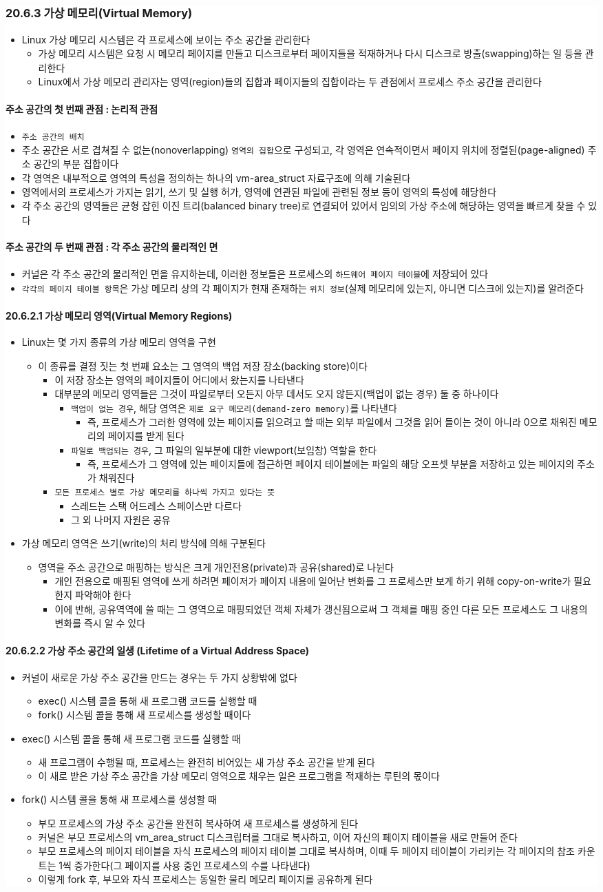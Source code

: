 ### 20.6.3 가상 메모리(Virtual Memory)

- Linux 가상 메모리 시스템은 각 프로세스에 보이는 주소 공간을 관리한다
  - 가상 메모리 시스템은 요청 시 메모리 페이지를 만들고 디스크로부터 페이지들을 적재하거나 다시 디스크로 방출(swapping)하는 일 등을 관리한다
  - Linux에서 가상 메모리 관리자는 영역(region)들의 집합과 페이지들의 집합이라는 두 관점에서 프로세스 주소 공간을 관리한다

#### 주소 공간의 첫 번째 관점 : 논리적 관점

- `주소 공간의 배치`
- 주소 공간은 서로 겹쳐질 수 없는(nonoverlapping) `영역의 집합`으로 구성되고,
  각 영역은 연속적이면서 페이지 위치에 정렬된(page-aligned) 주소 공간의 부분 집합이다
- 각 영역은 내부적으로 영역의 특성을 정의하는 하나의 vm-area_struct 자료구조에 의해 기술된다
- 영역에서의 프로세스가 가지는 읽기, 쓰기 및 실행 허가, 영역에 연관된 파일에 관련된 정보 등이 영역의 특성에 해당한다
- 각 주소 공간의 영역들은 균형 잡힌 이진 트리(balanced binary tree)로 연결되어 있어서 임의의 가상 주소에 해당하는 영역을 빠르게 찾을 수 있다

#### 주소 공간의 두 번째 관점 : 각 주소 공간의 물리적인 면

- 커널은 각 주소 공간의 물리적인 면을 유지하는데, 이러한 정보들은 프로세스의 `하드웨어 페이지 테이블`에 저장되어 있다
- `각각의 페이지 테이블 항목`은 가상 메모리 상의 각 페이지가 현재 존재하는 `위치 정보`(실제 메모리에 있는지, 아니면 디스크에 있는지)를 알려준다

#### 20.6.2.1 가상 메모리 영역(Virtual Memory Regions)

- Linux는 몇 가지 종류의 가상 메모리 영역을 구현

  - 이 종류를 결정 짓는 첫 번째 요소는 그 영역의 백업 저장 장소(backing store)이다
    - 이 저장 장소는 영역의 페이지들이 어디에서 왔는지를 나타낸다
    - 대부분의 메모리 영역들은 그것이 파일로부터 오든지 아무 데서도 오지 않든지(백업이 없는 경우) 둘 중 하나이다
      - `백업이 없는 경우`, 해당 영역은 `제로 요구 메모리(demand-zero memory)`를 나타낸다
        - 즉, 프로세스가 그러한 영역에 있는 페이지를 읽으려고 할 때는 외부 파일에서 그것을 읽어 들이는 것이 아니라 0으로 채워진 메모리의 페이지를 받게 된다
      - `파일로 백업되는 경우`, 그 파일의 일부분에 대한 viewport(보임창) 역할을 한다
        - 즉, 프로세스가 그 영역에 있는 페이지들에 접근하면 페이지 테이블에는 파일의 해당 오프셋 부분을 저장하고 있는 페이지의 주소가 채워진다
    - `모든 프로세스 별로 가상 메모리를 하나씩 가지고 있다는 뜻`
      - 스레드는 스택 어드레스 스페이스만 다르다
      - 그 외 나머지 자원은 공유

- 가상 메모리 영역은 쓰기(write)의 처리 방식에 의해 구분된다
  - 영역을 주소 공간으로 매핑하는 방식은 크게 개인전용(private)과 공유(shared)로 나뉜다
    - 개인 전용으로 매핑된 영역에 쓰게 하려면 페이저가 페이지 내용에 일어난 변화를 그 프로세스만 보게 하기 위해 copy-on-write가 필요한지 파악해야 한다
    - 이에 반해, 공유역역에 쓸 때는 그 영역으로 매핑되었던 객체 자체가 갱신됨으로써 그 객체를 매핑 중인 다른 모든 프로세스도 그 내용의 변화를 즉시 알 수 있다

#### 20.6.2.2 가상 주소 공간의 일생 (Lifetime of a Virtual Address Space)

- 커널이 새로운 가상 주소 공간을 만드는 경우는 두 가지 상황밖에 없다

  - exec() 시스템 콜을 통해 새 프로그램 코드를 실행할 때
  - fork() 시스템 콜을 통해 새 프로세스를 생성할 때이다

- exec() 시스템 콜을 통해 새 프로그램 코드를 실행할 때

  - 새 프로그램이 수행될 때, 프로세스는 완전히 비어있는 새 가상 주소 공간을 받게 된다
  - 이 새로 받은 가상 주소 공간을 가상 메모리 영역으로 채우는 일은 프로그램을 적재하는 루틴의 몫이다

- fork() 시스템 콜을 통해 새 프로세스를 생성할 때

  - 부모 프로세스의 가상 주소 공간을 완전히 복사하여 새 프로세스를 생성하게 된다
  - 커널은 부모 프로세스의 vm_area_struct 디스크립터를 그대로 복사하고, 이어 자신의 페이지 테이블을 새로 만들어 준다
  - 부모 프로세스의 페이지 테이블을 자식 프로세스의 페이지 테이블 그대로 복사하며, 이때 두 페이지 테이블이 가리키는 각 페이지의 참조 카운트는 1씩 증가한다(그 페이지를 사용 중인 프로세스의 수를 나타낸다)
  - 이렇게 fork 후, 부모와 자식 프로세스는 동일한 물리 메모리 페이지를 공유하게 된다
